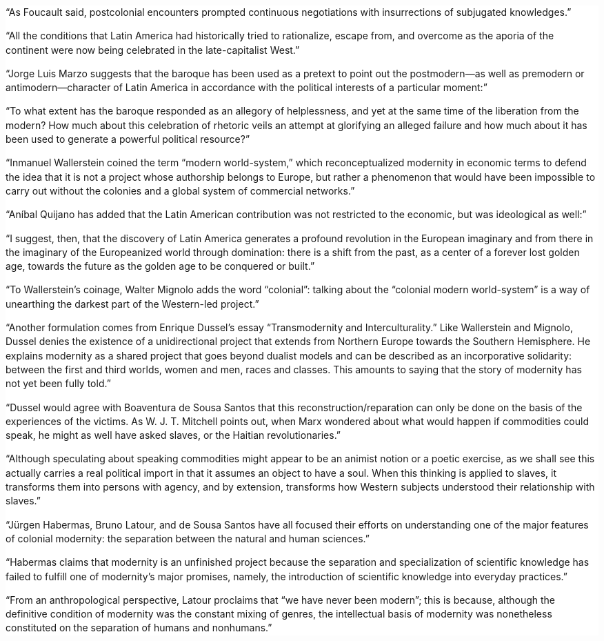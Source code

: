 “As Foucault said, postcolonial encounters prompted continuous negotiations with insurrections of subjugated knowledges.”

“All the conditions that Latin America had historically tried to rationalize, escape from, and overcome as the aporia of the continent were now being celebrated in the late-capitalist West.”

“Jorge Luis Marzo suggests that the baroque has been used as a pretext to point out the postmodern—as well as premodern or antimodern—character of Latin America in accordance with the political interests of a particular moment:”

“To what extent has the baroque responded as an allegory of helplessness, and yet at the same time of the liberation from the modern? How much about this celebration of rhetoric veils an attempt at glorifying an alleged failure and how much about it has been used to generate a powerful political resource?”

“Inmanuel Wallerstein coined the term “modern world-system,” which reconceptualized modernity in economic terms to defend the idea that it is not a project whose authorship belongs to Europe, but rather a phenomenon that would have been impossible to carry out without the colonies and a global system of commercial networks.”

“Aníbal Quijano has added that the Latin American contribution was not restricted to the economic, but was ideological as well:”

“I suggest, then, that the discovery of Latin America generates a profound revolution in the European imaginary and from there in the imaginary of the Europeanized world through domination: there is a shift from the past, as a center of a forever lost golden age, towards the future as the golden age to be conquered or built.”

“To Wallerstein’s coinage, Walter Mignolo adds the word “colonial”: talking about the “colonial modern world-system” is a way of unearthing the darkest part of the Western-led project.”

“Another formulation comes from Enrique Dussel’s essay “Transmodernity and Interculturality.” Like Wallerstein and Mignolo, Dussel denies the existence of a unidirectional project that extends from Northern Europe towards the Southern Hemisphere. He explains modernity as a shared project that goes beyond dualist models and can be described as an incorporative solidarity: between the first and third worlds, women and men, races and classes. This amounts to saying that the story of modernity has not yet been fully told.”

“Dussel would agree with Boaventura de Sousa Santos that this reconstruction/reparation can only be done on the basis of the experiences of the victims. As W. J. T. Mitchell points out, when Marx wondered about what would happen if commodities could speak, he might as well have asked slaves, or the Haitian revolutionaries.”

“Although speculating about speaking commodities might appear to be an animist notion or a poetic exercise, as we shall see this actually carries a real political import in that it assumes an object to have a soul. When this thinking is applied to slaves, it transforms them into persons with agency, and by extension, transforms how Western subjects understood their relationship with slaves.”

“Jürgen Habermas, Bruno Latour, and de Sousa Santos have all focused their efforts on understanding one of the major features of colonial modernity: the separation between the natural and human sciences.”

“Habermas claims that modernity is an unfinished project because the separation and specialization of scientific knowledge has failed to fulfill one of modernity’s major promises, namely, the introduction of scientific knowledge into everyday practices.”

“From an anthropological perspective, Latour proclaims that “we have never been modern”; this is because, although the definitive condition of modernity was the constant mixing of genres, the intellectual basis of modernity was nonetheless constituted on the separation of humans and nonhumans.”
